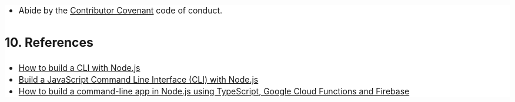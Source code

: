 - Abide by the [Contributor Covenant](https://www.contributor-covenant.org/) code of conduct.

## 10. References

- [How to build a CLI with Node.js](https://www.twilio.com/blog/how-to-build-a-cli-with-node-js)
- [Build a JavaScript Command Line Interface (CLI) with Node.js](https://www.sitepoint.com/javascript-command-line-interface-cli-node-js/)
- [How to build a command-line app in Node.js using TypeScript, Google Cloud Functions and Firebase](https://codeburst.io/how-to-build-a-command-line-app-in-node-js-using-typescript-google-cloud-functions-and-firebase-4c13b1699a27)
